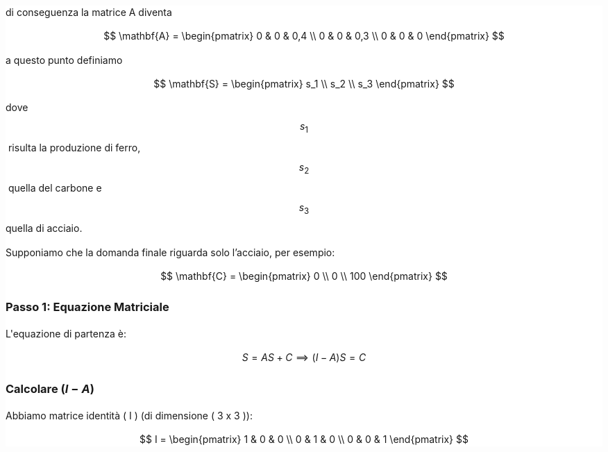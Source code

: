 di conseguenza la matrice A diventa

$$
\mathbf{A} = 
\begin{pmatrix}
0   & 0   & 0,4 \\
0   & 0   & 0,3 \\
0   & 0   & 0
\end{pmatrix}
$$

a questo punto definiamo

$$
\mathbf{S} =
\begin{pmatrix} 
s_1 \\ 
s_2 \\ 
s_3 
\end{pmatrix}
$$

dove $$s_1$$​ risulta la produzione di ferro, $$s_2$$​ quella del carbone e $$s_3$$ quella di acciaio.

Supponiamo che la domanda finale riguarda solo l’acciaio, per esempio:  

$$
\mathbf{C} =
\begin{pmatrix} 
0 \\ 
0 \\ 
100 
\end{pmatrix}
$$


### Passo 1: Equazione Matriciale

L'equazione di partenza è:

$$
S = AS + C \implies (I - A)S = C
$$

### Calcolare $( I - A )$

Abbiamo matrice identità \( I \) (di dimensione \( 3 x 3 \)):

$$
I =
\begin{pmatrix}
1 & 0 & 0 \\
0 & 1 & 0 \\
0 & 0 & 1
\end{pmatrix}
$$
